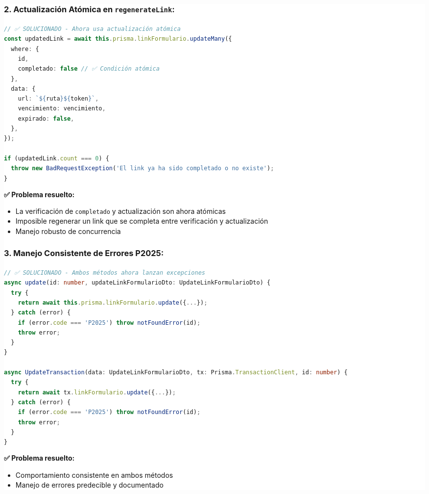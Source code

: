 ### **2. Actualización Atómica en `regenerateLink`:**

```typescript
// ✅ SOLUCIONADO - Ahora usa actualización atómica
const updatedLink = await this.prisma.linkFormulario.updateMany({
  where: { 
    id,
    completado: false // ✅ Condición atómica
  },
  data: {
    url: `${ruta}${token}`,
    vencimiento: vencimiento,
    expirado: false,
  },
});

if (updatedLink.count === 0) {
  throw new BadRequestException('El link ya ha sido completado o no existe');
}
```

**✅ Problema resuelto:**
- La verificación de `completado` y actualización son ahora atómicas
- Imposible regenerar un link que se completa entre verificación y actualización
- Manejo robusto de concurrencia

### **3. Manejo Consistente de Errores P2025:**

```typescript
// ✅ SOLUCIONADO - Ambos métodos ahora lanzan excepciones
async update(id: number, updateLinkFormularioDto: UpdateLinkFormularioDto) {
  try {
    return await this.prisma.linkFormulario.update({...});
  } catch (error) {
    if (error.code === 'P2025') throw notFoundError(id);
    throw error;
  }
}

async UpdateTransaction(data: UpdateLinkFormularioDto, tx: Prisma.TransactionClient, id: number) {
  try {
    return await tx.linkFormulario.update({...});
  } catch (error) {
    if (error.code === 'P2025') throw notFoundError(id);
    throw error;
  }
}
```

**✅ Problema resuelto:**
- Comportamiento consistente en ambos métodos
- Manejo de errores predecible y documentado
